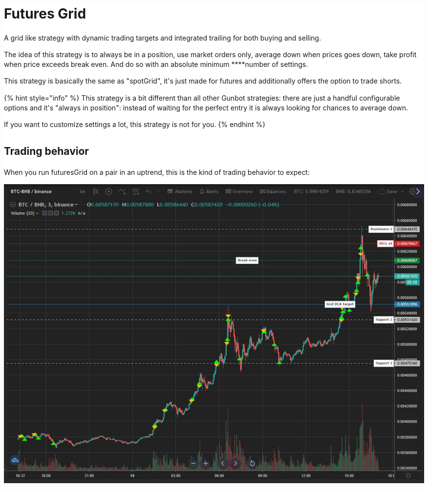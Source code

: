# Futures Grid

A grid like strategy with dynamic trading targets and integrated trailing for both buying and selling.

The idea of this strategy is to always be in a position, use market orders only, average down when prices goes down, take profit when price exceeds break even. And do so with an absolute minimum ****number of settings.

This strategy is basically the same as "spotGrid", it's just made for futures and additionally offers the option to trade shorts.

{% hint style="info" %}
This strategy is a bit different than all other Gunbot strategies: there are just a handful configurable options and it's "always in position": instead of waiting for the perfect entry it is always looking for chances to average down.  
  
If you want to customize settings a lot, this strategy is not for you.
{% endhint %}

## Trading behavior

When you run futuresGrid on a pair in an uptrend, this is the kind of trading behavior to expect:

![Typical futuresGrid trades. Green arrows are buys, orange arrows are sells.](../../.gitbook/assets/image%20%28102%29.png)
